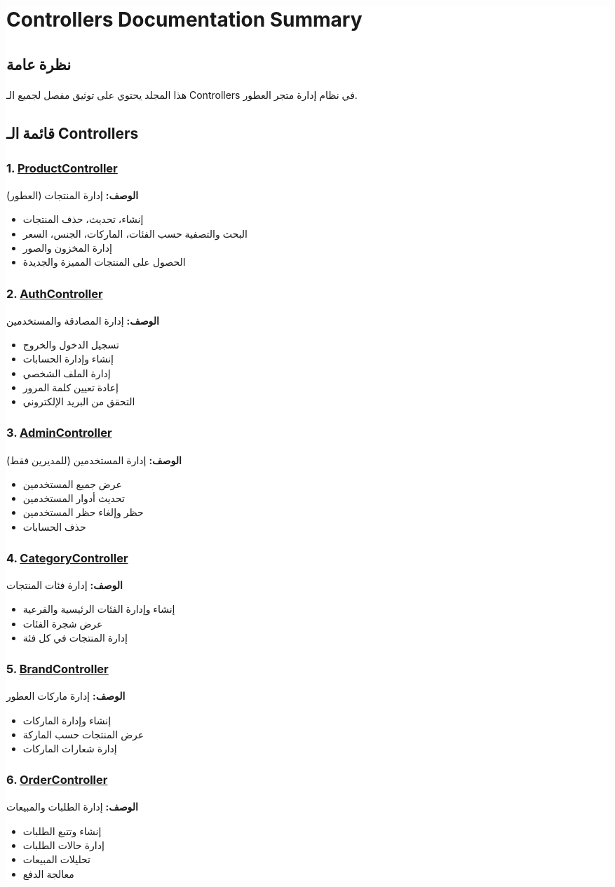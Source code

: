 # Controllers Documentation Summary

## نظرة عامة
هذا المجلد يحتوي على توثيق مفصل لجميع الـ Controllers في نظام إدارة متجر العطور.

## قائمة الـ Controllers

### 1. [ProductController](./ProductController.md)
**الوصف:** إدارة المنتجات (العطور)
- إنشاء، تحديث، حذف المنتجات
- البحث والتصفية حسب الفئات، الماركات، الجنس، السعر
- إدارة المخزون والصور
- الحصول على المنتجات المميزة والجديدة

### 2. [AuthController](./AuthController.md)
**الوصف:** إدارة المصادقة والمستخدمين
- تسجيل الدخول والخروج
- إنشاء وإدارة الحسابات
- إدارة الملف الشخصي
- إعادة تعيين كلمة المرور
- التحقق من البريد الإلكتروني

### 3. [AdminController](./AdminController.md)
**الوصف:** إدارة المستخدمين (للمديرين فقط)
- عرض جميع المستخدمين
- تحديث أدوار المستخدمين
- حظر وإلغاء حظر المستخدمين
- حذف الحسابات

### 4. [CategoryController](./CategoryController.md)
**الوصف:** إدارة فئات المنتجات
- إنشاء وإدارة الفئات الرئيسية والفرعية
- عرض شجرة الفئات
- إدارة المنتجات في كل فئة

### 5. [BrandController](./BrandController.md)
**الوصف:** إدارة ماركات العطور
- إنشاء وإدارة الماركات
- عرض المنتجات حسب الماركة
- إدارة شعارات الماركات

### 6. [OrderController](./OrderController.md)
**الوصف:** إدارة الطلبات والمبيعات
- إنشاء وتتبع الطلبات
- إدارة حالات الطلبات
- تحليلات المبيعات
- معالجة الدفع
